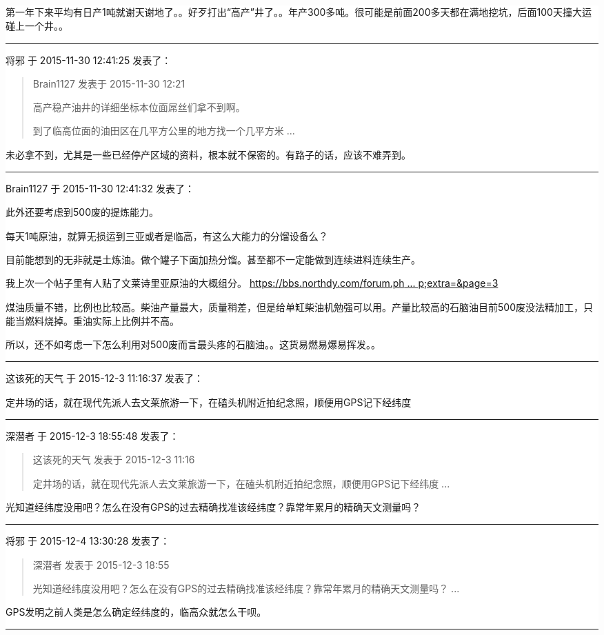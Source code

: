 第一年下来平均有日产1吨就谢天谢地了。。好歹打出“高产”井了。。年产300多吨。很可能是前面200多天都在满地挖坑，后面100天撞大运碰上一个井。。

---------

将邪 于 2015-11-30 12:41:25 发表了：

> Brain1127 发表于 2015-11-30 12:21
> 
> 高产稳产油井的详细坐标本位面屌丝们拿不到啊。
> 
> 到了临高位面的油田区在几平方公里的地方找一个几平方米 ...



未必拿不到，尤其是一些已经停产区域的资料，根本就不保密的。有路子的话，应该不难弄到。

---------

Brain1127 于 2015-11-30 12:41:32 发表了：

此外还要考虑到500废的提炼能力。

每天1吨原油，就算无损运到三亚或者是临高，有这么大能力的分馏设备么？

目前能想到的无非就是土炼油。做个罐子下面加热分馏。甚至都不一定能做到连续进料连续生产。

我上次一个帖子里有人贴了文莱诗里亚原油的大概组分。 [https://bbs.northdy.com/forum.ph ... p;extra=&page=3](https://bbs.northdy.com/forum.php?mod=viewthread&tid=613349&extra=&page=3)

煤油质量不错，比例也比较高。柴油产量最大，质量稍差，但是给单缸柴油机勉强可以用。产量比较高的石脑油目前500废没法精加工，只能当燃料烧掉。重油实际上比例并不高。

所以，还不如考虑一下怎么利用对500废而言最头疼的石脑油。。这货易燃易爆易挥发。。

---------

这该死的天气 于 2015-12-3 11:16:37 发表了：

定井场的话，就在现代先派人去文莱旅游一下，在磕头机附近拍纪念照，顺便用GPS记下经纬度

---------

深潜者 于 2015-12-3 18:55:48 发表了：

> 这该死的天气 发表于 2015-12-3 11:16
> 
> 定井场的话，就在现代先派人去文莱旅游一下，在磕头机附近拍纪念照，顺便用GPS记下经纬度 ...



光知道经纬度没用吧？怎么在没有GPS的过去精确找准该经纬度？靠常年累月的精确天文测量吗？

---------

将邪 于 2015-12-4 13:30:28 发表了：

> 深潜者 发表于 2015-12-3 18:55
> 
> 光知道经纬度没用吧？怎么在没有GPS的过去精确找准该经纬度？靠常年累月的精确天文测量吗？ ...



GPS发明之前人类是怎么确定经纬度的，临高众就怎么干呗。

---------
